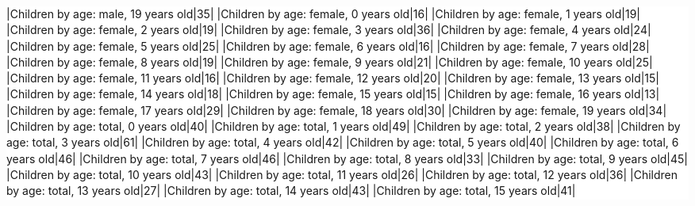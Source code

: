 |Children by age: male, 19 years old|35|
|Children by age: female, 0 years old|16|
|Children by age: female, 1 years old|19|
|Children by age: female, 2 years old|19|
|Children by age: female, 3 years old|36|
|Children by age: female, 4 years old|24|
|Children by age: female, 5 years old|25|
|Children by age: female, 6 years old|16|
|Children by age: female, 7 years old|28|
|Children by age: female, 8 years old|19|
|Children by age: female, 9 years old|21|
|Children by age: female, 10 years old|25|
|Children by age: female, 11 years old|16|
|Children by age: female, 12 years old|20|
|Children by age: female, 13 years old|15|
|Children by age: female, 14 years old|18|
|Children by age: female, 15 years old|15|
|Children by age: female, 16 years old|13|
|Children by age: female, 17 years old|29|
|Children by age: female, 18 years old|30|
|Children by age: female, 19 years old|34|
|Children by age: total, 0 years old|40|
|Children by age: total, 1 years old|49|
|Children by age: total, 2 years old|38|
|Children by age: total, 3 years old|61|
|Children by age: total, 4 years old|42|
|Children by age: total, 5 years old|40|
|Children by age: total, 6 years old|46|
|Children by age: total, 7 years old|46|
|Children by age: total, 8 years old|33|
|Children by age: total, 9 years old|45|
|Children by age: total, 10 years old|43|
|Children by age: total, 11 years old|26|
|Children by age: total, 12 years old|36|
|Children by age: total, 13 years old|27|
|Children by age: total, 14 years old|43|
|Children by age: total, 15 years old|41|
